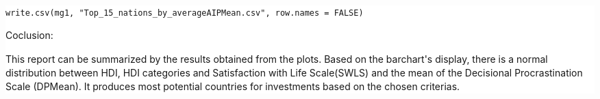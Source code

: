 ```{r}
write.csv(mg1, "Top_15_nations_by_averageAIPMean.csv", row.names = FALSE)

````
Coclusion:

This report can be summarized by the results obtained from the plots. Based on the barchart's display, there is a normal distribution between HDI, HDI categories and Satisfaction with Life Scale(SWLS) and the mean of the Decisional Procrastination Scale (DPMean). It produces most potential countries for investments based on the chosen criterias.

